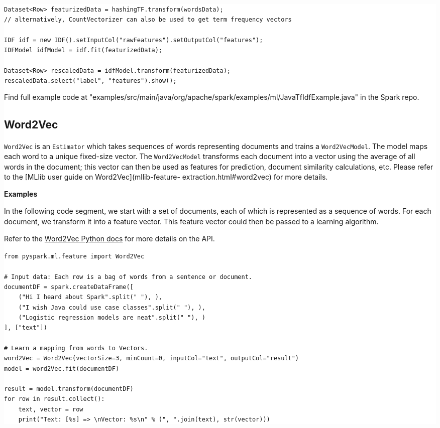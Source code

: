     Dataset<Row> featurizedData = hashingTF.transform(wordsData);
    // alternatively, CountVectorizer can also be used to get term frequency vectors
    
    IDF idf = new IDF().setInputCol("rawFeatures").setOutputCol("features");
    IDFModel idfModel = idf.fit(featurizedData);
    
    Dataset<Row> rescaledData = idfModel.transform(featurizedData);
    rescaledData.select("label", "features").show();

Find full example code at
"examples/src/main/java/org/apache/spark/examples/ml/JavaTfIdfExample.java" in
the Spark repo.

## Word2Vec

`Word2Vec` is an `Estimator` which takes sequences of words representing
documents and trains a `Word2VecModel`. The model maps each word to a unique
fixed-size vector. The `Word2VecModel` transforms each document into a vector
using the average of all words in the document; this vector can then be used
as features for prediction, document similarity calculations, etc. Please
refer to the [MLlib user guide on Word2Vec](mllib-feature-
extraction.html#word2vec) for more details.

**Examples**

In the following code segment, we start with a set of documents, each of which
is represented as a sequence of words. For each document, we transform it into
a feature vector. This feature vector could then be passed to a learning
algorithm.

Refer to the [Word2Vec Python
docs](api/python/reference/api/pyspark.ml.feature.Word2Vec.html) for more
details on the API.

    
    
    from pyspark.ml.feature import Word2Vec
    
    # Input data: Each row is a bag of words from a sentence or document.
    documentDF = spark.createDataFrame([
        ("Hi I heard about Spark".split(" "), ),
        ("I wish Java could use case classes".split(" "), ),
        ("Logistic regression models are neat".split(" "), )
    ], ["text"])
    
    # Learn a mapping from words to Vectors.
    word2Vec = Word2Vec(vectorSize=3, minCount=0, inputCol="text", outputCol="result")
    model = word2Vec.fit(documentDF)
    
    result = model.transform(documentDF)
    for row in result.collect():
        text, vector = row
        print("Text: [%s] => \nVector: %s\n" % (", ".join(text), str(vector)))
